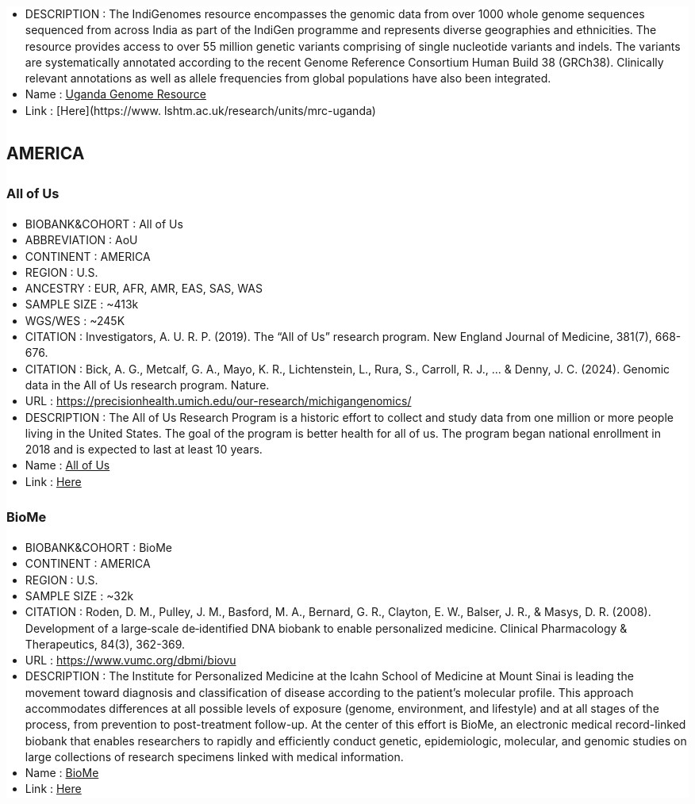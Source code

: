  - DESCRIPTION : The IndiGenomes resource encompasses the genomic data from over 1000 whole genome sequences sequenced from across India as part of the IndiGen programme and represents diverse geographies and ethnicities. The resource provides access to over 55 million genetic variants comprising of single nucleotide variants and indels. The variants are systematically annotated according to the recent Genome Reference Consortium Human Build 38 (GRCh38). Clinically relevant annotations as well as allele frequencies from global populations have also been integrated. 
 - Name : [Uganda Genome Resource ](#uganda-genome-resource-) 
 - Link : [Here](https://www. lshtm.ac.uk/research/units/mrc-uganda) 
 

## AMERICA

### All of Us

- BIOBANK&COHORT : All of Us 
 - ABBREVIATION : AoU 
 - CONTINENT : AMERICA 
 - REGION : U.S. 
 - ANCESTRY : EUR, AFR, AMR, EAS, SAS, WAS 
 - SAMPLE SIZE : ~413k 
 - WGS/WES : ~245K 
 - CITATION : Investigators, A. U. R. P. (2019). The “All of Us” research program. New England Journal of Medicine, 381(7), 668-676. 
 - CITATION : Bick, A. G., Metcalf, G. A., Mayo, K. R., Lichtenstein, L., Rura, S., Carroll, R. J., ... & Denny, J. C. (2024). Genomic data in the All of Us research program. Nature. 
 - URL : https://precisionhealth.umich.edu/our-research/michigangenomics/ 
 - DESCRIPTION : The All of Us Research Program is a historic effort to collect and study data from one million or more people living in the United States. The goal of the program is better health for all of us. The program began national enrollment in 2018 and is expected to last at least 10 years. 
 - Name : [All of Us](#all-of-us) 
 - Link : [Here](https://precisionhealth.umich.edu/our-research/michigangenomics/) 
 

### BioMe

- BIOBANK&COHORT : BioMe 
 - CONTINENT : AMERICA 
 - REGION : U.S. 
 - SAMPLE SIZE : ~32k 
 - CITATION : Roden, D. M., Pulley, J. M., Basford, M. A., Bernard, G. R., Clayton, E. W., Balser, J. R., & Masys, D. R. (2008). Development of a large‐scale de‐identified DNA biobank to enable personalized medicine. Clinical Pharmacology & Therapeutics, 84(3), 362-369. 
 - URL : https://www.vumc.org/dbmi/biovu 
 - DESCRIPTION : The Institute for Personalized Medicine at the Icahn School of Medicine at Mount Sinai is leading the movement toward diagnosis and classification of disease according to the patient’s molecular profile. This approach accommodates differences at all possible levels of exposure (genome, environment, and lifestyle) and at all stages of the process, from prevention to post-treatment follow-up. At the center of this effort is BioMe, an electronic medical record-linked biobank that enables researchers to rapidly and efficiently conduct genetic, epidemiologic, molecular, and genomic studies on large collections of research specimens linked with medical information. 
 - Name : [BioMe](#biome) 
 - Link : [Here](https://www.vumc.org/dbmi/biovu) 
 
